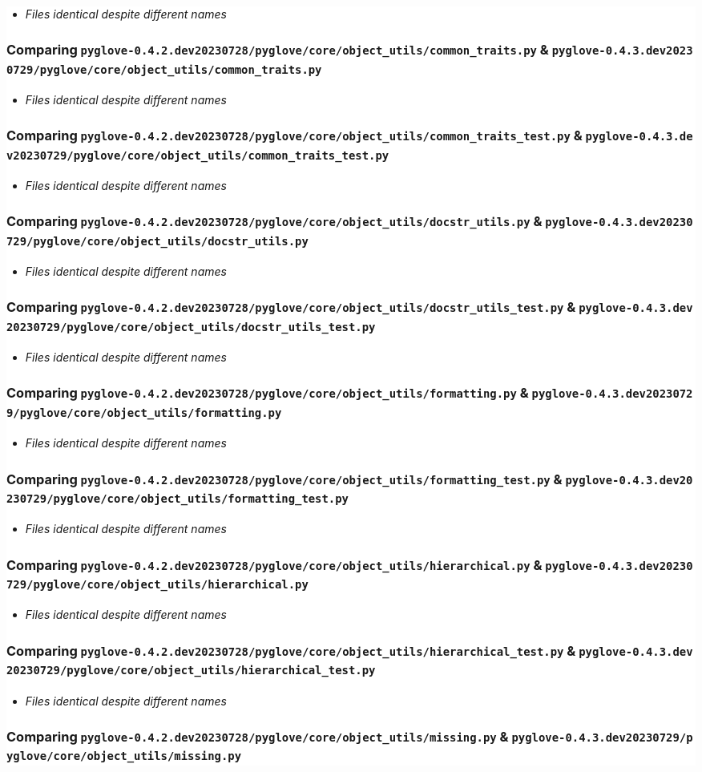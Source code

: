  * *Files identical despite different names*

### Comparing `pyglove-0.4.2.dev20230728/pyglove/core/object_utils/common_traits.py` & `pyglove-0.4.3.dev20230729/pyglove/core/object_utils/common_traits.py`

 * *Files identical despite different names*

### Comparing `pyglove-0.4.2.dev20230728/pyglove/core/object_utils/common_traits_test.py` & `pyglove-0.4.3.dev20230729/pyglove/core/object_utils/common_traits_test.py`

 * *Files identical despite different names*

### Comparing `pyglove-0.4.2.dev20230728/pyglove/core/object_utils/docstr_utils.py` & `pyglove-0.4.3.dev20230729/pyglove/core/object_utils/docstr_utils.py`

 * *Files identical despite different names*

### Comparing `pyglove-0.4.2.dev20230728/pyglove/core/object_utils/docstr_utils_test.py` & `pyglove-0.4.3.dev20230729/pyglove/core/object_utils/docstr_utils_test.py`

 * *Files identical despite different names*

### Comparing `pyglove-0.4.2.dev20230728/pyglove/core/object_utils/formatting.py` & `pyglove-0.4.3.dev20230729/pyglove/core/object_utils/formatting.py`

 * *Files identical despite different names*

### Comparing `pyglove-0.4.2.dev20230728/pyglove/core/object_utils/formatting_test.py` & `pyglove-0.4.3.dev20230729/pyglove/core/object_utils/formatting_test.py`

 * *Files identical despite different names*

### Comparing `pyglove-0.4.2.dev20230728/pyglove/core/object_utils/hierarchical.py` & `pyglove-0.4.3.dev20230729/pyglove/core/object_utils/hierarchical.py`

 * *Files identical despite different names*

### Comparing `pyglove-0.4.2.dev20230728/pyglove/core/object_utils/hierarchical_test.py` & `pyglove-0.4.3.dev20230729/pyglove/core/object_utils/hierarchical_test.py`

 * *Files identical despite different names*

### Comparing `pyglove-0.4.2.dev20230728/pyglove/core/object_utils/missing.py` & `pyglove-0.4.3.dev20230729/pyglove/core/object_utils/missing.py`

